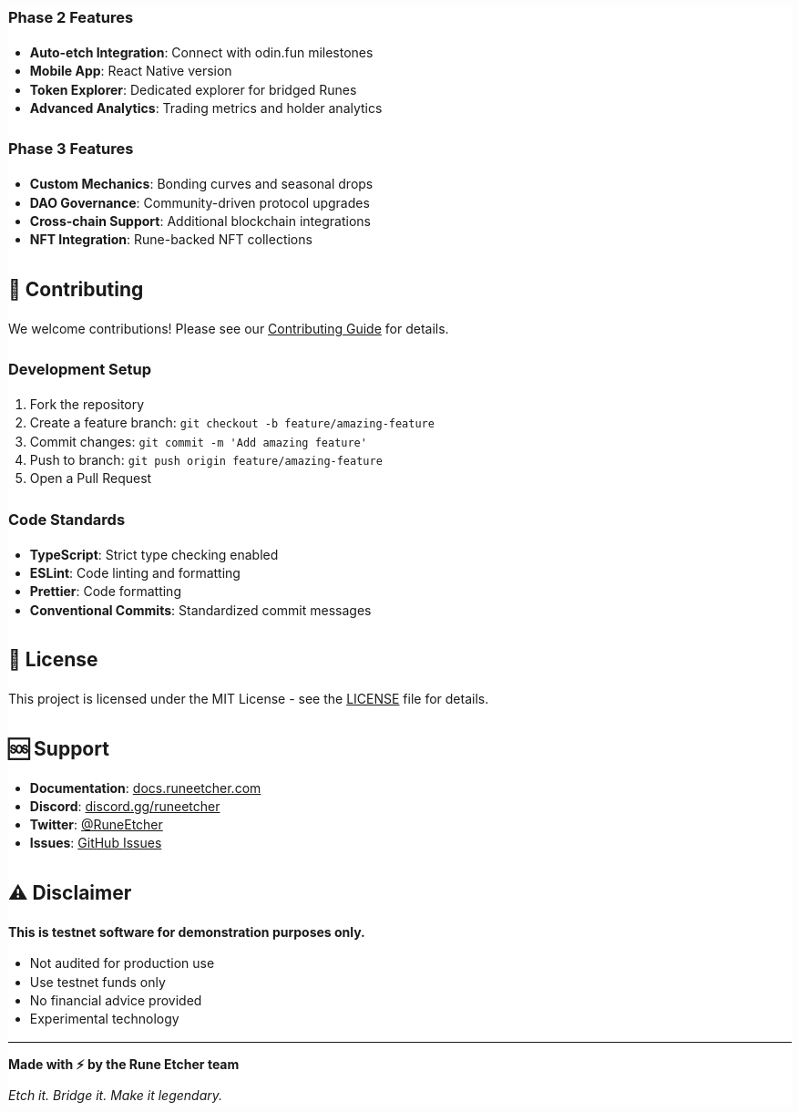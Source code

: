 ### Phase 2 Features
- **Auto-etch Integration**: Connect with odin.fun milestones
- **Mobile App**: React Native version
- **Token Explorer**: Dedicated explorer for bridged Runes
- **Advanced Analytics**: Trading metrics and holder analytics

### Phase 3 Features
- **Custom Mechanics**: Bonding curves and seasonal drops
- **DAO Governance**: Community-driven protocol upgrades
- **Cross-chain Support**: Additional blockchain integrations
- **NFT Integration**: Rune-backed NFT collections

## 🤝 Contributing

We welcome contributions! Please see our [Contributing Guide](CONTRIBUTING.md) for details.

### Development Setup
1. Fork the repository
2. Create a feature branch: `git checkout -b feature/amazing-feature`
3. Commit changes: `git commit -m 'Add amazing feature'`
4. Push to branch: `git push origin feature/amazing-feature`
5. Open a Pull Request

### Code Standards
- **TypeScript**: Strict type checking enabled
- **ESLint**: Code linting and formatting
- **Prettier**: Code formatting
- **Conventional Commits**: Standardized commit messages

## 📄 License

This project is licensed under the MIT License - see the [LICENSE](LICENSE) file for details.

## 🆘 Support

- **Documentation**: [docs.runeetcher.com](https://docs.runeetcher.com)
- **Discord**: [discord.gg/runeetcher](https://discord.gg/runeetcher)
- **Twitter**: [@RuneEtcher](https://twitter.com/RuneEtcher)
- **Issues**: [GitHub Issues](https://github.com/your-username/rune-etcher/issues)

## ⚠️ Disclaimer

**This is testnet software for demonstration purposes only.**

- Not audited for production use
- Use testnet funds only
- No financial advice provided
- Experimental technology

---

**Made with ⚡ by the Rune Etcher team**

*Etch it. Bridge it. Make it legendary.*

